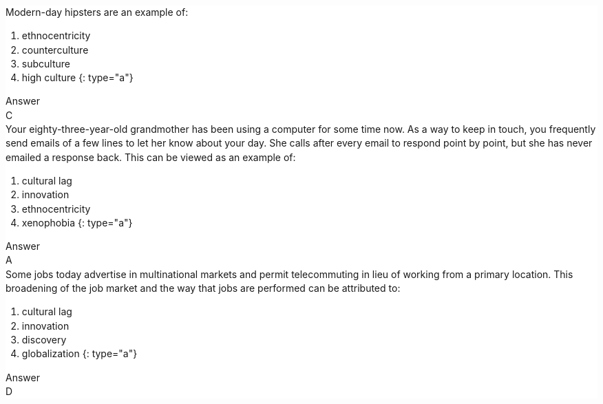 <div data-type="exercise" data-element-type="section-quiz">
<div data-type="problem" markdown="1">
Modern-day hipsters are an example of:

1.  ethnocentricity
2.  counterculture
3.  subculture
4.  high culture
{: type="a"}

</div>
<div data-type="solution" id="eip-id2330202" markdown="1">
<div data-type="title">
Answer
</div>
C

</div>
</div>

<div data-type="exercise" data-element-type="section-quiz">
<div data-type="problem" markdown="1">
Your eighty-three-year-old grandmother has been using a computer for some time now. As a way to keep in touch, you frequently send emails of a few lines to let her know about your day. She calls after every email to respond point by point, but she has never emailed a response back. This can be viewed as an example of:

1.  cultural lag
2.  innovation
3.  ethnocentricity
4.  xenophobia
{: type="a"}

</div>
<div data-type="solution" id="eip-id2006596" markdown="1">
<div data-type="title">
Answer
</div>
A

</div>
</div>

<div data-type="exercise" data-element-type="section-quiz">
<div data-type="problem" markdown="1">
Some jobs today advertise in multinational markets and permit telecommuting in lieu of working from a primary location. This broadening of the job market and the way that jobs are performed can be attributed to:

1.  cultural lag
2.  innovation
3.  discovery
4.  globalization
{: type="a"}

</div>
<div data-type="solution" id="eip-id1169306551136" markdown="1">
<div data-type="title">
Answer
</div>
D

